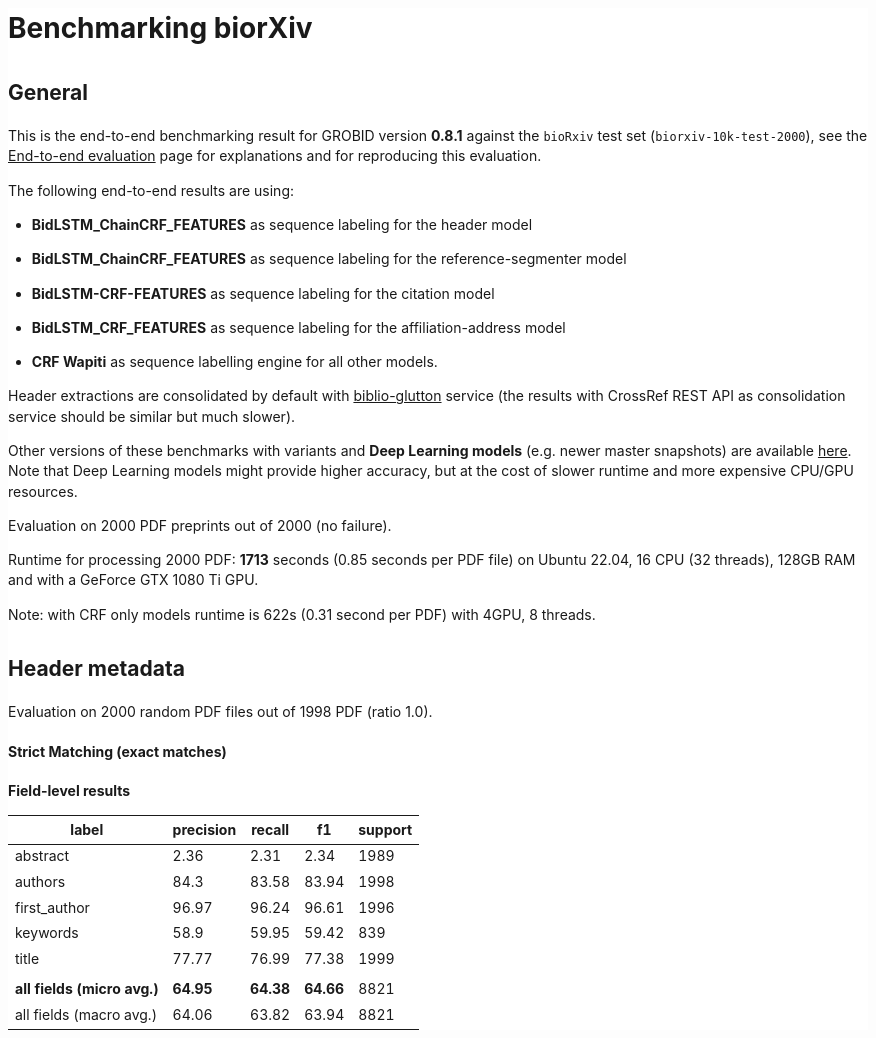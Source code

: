 # Benchmarking biorXiv

## General

This is the end-to-end benchmarking result for GROBID version **0.8.1** against the `bioRxiv` test set (`biorxiv-10k-test-2000`), see the [End-to-end evaluation](End-to-end-evaluation.md) page for explanations and for reproducing this evaluation. 

The following end-to-end results are using:

- **BidLSTM_ChainCRF_FEATURES** as sequence labeling for the header model

- **BidLSTM_ChainCRF_FEATURES** as sequence labeling for the reference-segmenter model

- **BidLSTM-CRF-FEATURES** as sequence labeling for the citation model

- **BidLSTM_CRF_FEATURES** as sequence labeling for the affiliation-address model

- **CRF Wapiti** as sequence labelling engine for all other models.  

Header extractions are consolidated by default with [biblio-glutton](https://github.com/kermitt2/biblio-glutton) service (the results with CrossRef REST API as consolidation service should be similar but much slower). 

Other versions of these benchmarks with variants and **Deep Learning models** (e.g. newer master snapshots) are available [here](https://github.com/kermitt2/grobid/tree/master/grobid-trainer/doc). Note that Deep Learning models might provide higher accuracy, but at the cost of slower runtime and more expensive CPU/GPU resources. 

Evaluation on 2000 PDF preprints out of 2000 (no failure).

Runtime for processing 2000 PDF: **1713** seconds (0.85 seconds per PDF file) on Ubuntu 22.04, 16 CPU (32 threads), 128GB RAM and with a GeForce GTX 1080 Ti GPU.

Note: with CRF only models runtime is 622s (0.31 second per PDF) with 4GPU, 8 threads. 


## Header metadata 

Evaluation on 2000 random PDF files out of 1998 PDF (ratio 1.0).

#### Strict Matching (exact matches)

**Field-level results**

| label            |  precision |   recall  |     f1     | support |
|---               |---         |---        |---         |---      |
| abstract | 2.36 | 2.31 | 2.34 | 1989 |
| authors | 84.3 | 83.58 | 83.94 | 1998 |
| first_author | 96.97 | 96.24 | 96.61 | 1996 |
| keywords | 58.9 | 59.95 | 59.42 | 839 |
| title | 77.77 | 76.99 | 77.38 | 1999 |
|                  |            |           |            |         |
| **all fields (micro avg.)** | **64.95** | **64.38** | **64.66** | 8821 |
| all fields (macro avg.) | 64.06 | 63.82 | 63.94 | 8821 |
